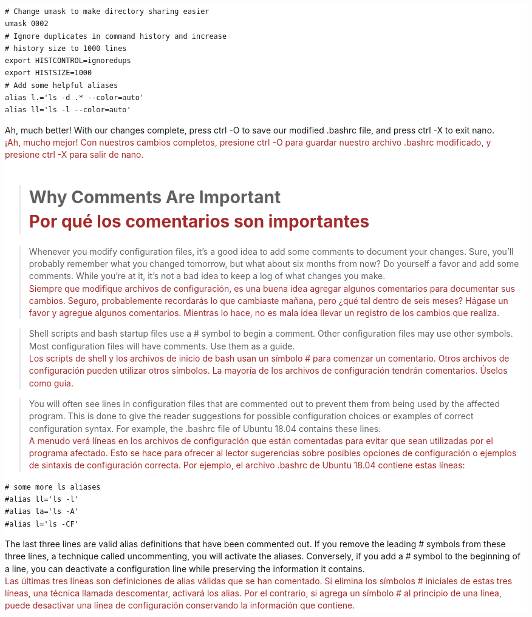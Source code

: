 ```
# Change umask to make directory sharing easier
umask 0002
# Ignore duplicates in command history and increase
# history size to 1000 lines
export HISTCONTROL=ignoredups
export HISTSIZE=1000
# Add some helpful aliases
alias l.='ls -d .* --color=auto'
alias ll='ls -l --color=auto'
```

Ah, much better! With our changes complete, press ctrl -O to save our modified .bashrc file, and press ctrl -X to exit nano.<br /><span style="color:brown">¡Ah, mucho mejor! Con nuestros cambios completos, presione ctrl -O para guardar nuestro archivo .bashrc modificado, y presione ctrl -X para salir de nano.</span>

> # Why Comments Are Important<br /><span style="color:brown">Por qué los comentarios son importantes</span>

> Whenever you modify configuration files, it’s a good idea to add some comments to document your changes. Sure, you’ll probably remember what you changed tomorrow, but what about six months from now? Do yourself a favor and add some comments. While you’re at it, it’s not a bad idea to keep a log of what changes you make.<br /><span style="color:brown">Siempre que modifique archivos de configuración, es una buena idea agregar algunos comentarios para documentar sus cambios. Seguro, probablemente recordarás lo que cambiaste mañana, pero ¿qué tal dentro de seis meses? Hágase un favor y agregue algunos comentarios. Mientras lo hace, no es mala idea llevar un registro de los cambios que realiza.</span>

> Shell scripts and bash startup files use a # symbol to begin a comment. Other configuration files may use other symbols. Most configuration files will have comments. Use them as a guide.<br /><span style="color:brown">Los scripts de shell y los archivos de inicio de bash usan un símbolo # para comenzar un comentario. Otros archivos de configuración pueden utilizar otros símbolos. La mayoría de los archivos de configuración tendrán comentarios. Úselos como guía.</span>

> You will often see lines in configuration files that are commented out to prevent them from being used by the affected program. This is done to give the reader suggestions for possible configuration choices or examples of correct configuration syntax. For example, the .bashrc file of Ubuntu 18.04 contains these lines:<br /><span style="color:brown">A menudo verá líneas en los archivos de configuración que están comentadas para evitar que sean utilizadas por el programa afectado. Esto se hace para ofrecer al lector sugerencias sobre posibles opciones de configuración o ejemplos de sintaxis de configuración correcta. Por ejemplo, el archivo .bashrc de Ubuntu 18.04 contiene estas líneas:</span>

```
# some more ls aliases
#alias ll='ls -l'
#alias la='ls -A'
#alias l='ls -CF'
```

The last three lines are valid alias definitions that have been commented out. If you remove the leading # symbols from these three lines, a technique called uncommenting, you will activate the aliases. Conversely, if you add a # symbol to the beginning of a line, you can deactivate a configuration line while preserving the information it contains.<br /><span style="color:brown">Las últimas tres líneas son definiciones de alias válidas que se han comentado. Si elimina los símbolos # iniciales de estas tres líneas, una técnica llamada descomentar, activará los alias. Por el contrario, si agrega un símbolo # al principio de una línea, puede desactivar una línea de configuración conservando la información que contiene.</span>
